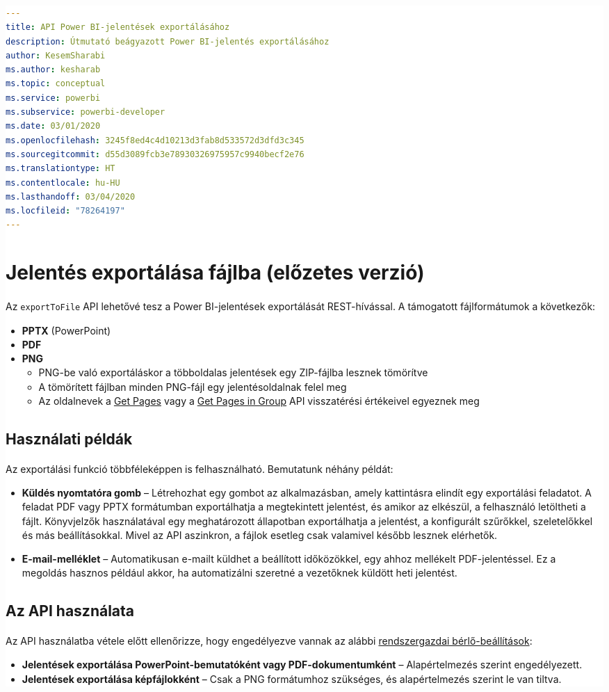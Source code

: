 ```yaml
---
title: API Power BI-jelentések exportálásához
description: Útmutató beágyazott Power BI-jelentés exportálásához
author: KesemSharabi
ms.author: kesharab
ms.topic: conceptual
ms.service: powerbi
ms.subservice: powerbi-developer
ms.date: 03/01/2020
ms.openlocfilehash: 3245f8ed4c4d10213d3fab8d533572d3dfd3c345
ms.sourcegitcommit: d55d3089fcb3e78930326975957c9940becf2e76
ms.translationtype: HT
ms.contentlocale: hu-HU
ms.lasthandoff: 03/04/2020
ms.locfileid: "78264197"
---
```

# <a name="export-report-to-file-preview"></a>Jelentés exportálása fájlba (előzetes verzió)

Az `exportToFile` API lehetővé tesz a Power BI-jelentések exportálását REST-hívással. A támogatott fájlformátumok a következők:
* **PPTX** (PowerPoint)
* **PDF**
* **PNG**
    * PNG-be való exportáláskor a többoldalas jelentések egy ZIP-fájlba lesznek tömörítve
    * A tömörített fájlban minden PNG-fájl egy jelentésoldalnak felel meg
    * Az oldalnevek a [Get Pages](https://docs.microsoft.com/rest/api/power-bi/reports/getpages) vagy a [Get Pages in Group](https://docs.microsoft.com/rest/api/power-bi/reports/getpagesingroup) API visszatérési értékeivel egyeznek meg

## <a name="usage-examples"></a>Használati példák

Az exportálási funkció többféleképpen is felhasználható. Bemutatunk néhány példát:

* **Küldés nyomtatóra gomb** – Létrehozhat egy gombot az alkalmazásban, amely kattintásra elindít egy exportálási feladatot. A feladat PDF vagy PPTX formátumban exportálhatja a megtekintett jelentést, és amikor az elkészül, a felhasználó letöltheti a fájlt. Könyvjelzők használatával egy meghatározott állapotban exportálhatja a jelentést, a konfigurált szűrőkkel, szeletelőkkel és más beállításokkal. Mivel az API aszinkron, a fájlok esetleg csak valamivel később lesznek elérhetők.

* **E-mail-melléklet** – Automatikusan e-mailt küldhet a beállított időközökkel, egy ahhoz mellékelt PDF-jelentéssel. Ez a megoldás hasznos például akkor, ha automatizálni szeretné a vezetőknek küldött heti jelentést.

## <a name="using-the-api"></a>Az API használata

Az API használatba vétele előtt ellenőrizze, hogy engedélyezve vannak az alábbi [rendszergazdai bérlő-beállítások](../service-admin-portal.md#tenant-settings):
* **Jelentések exportálása PowerPoint-bemutatóként vagy PDF-dokumentumként** – Alapértelmezés szerint engedélyezett.
* **Jelentések exportálása képfájlokként** – Csak a PNG formátumhoz szükséges, és alapértelmezés szerint le van tiltva.
